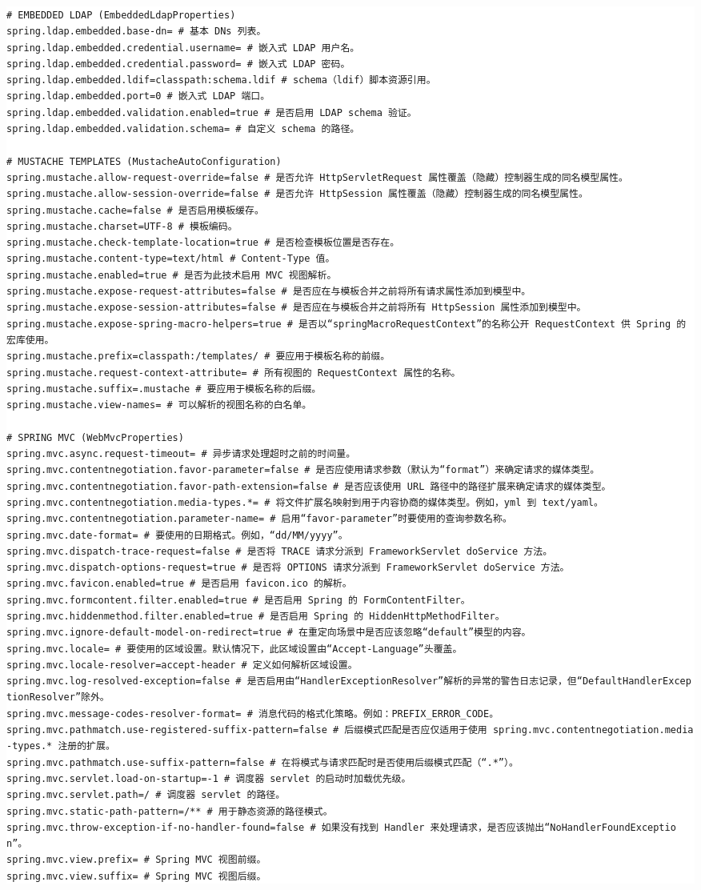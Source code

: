     # EMBEDDED LDAP (EmbeddedLdapProperties)
    spring.ldap.embedded.base-dn= # 基本 DNs 列表。
    spring.ldap.embedded.credential.username= # 嵌入式 LDAP 用户名。
    spring.ldap.embedded.credential.password= # 嵌入式 LDAP 密码。
    spring.ldap.embedded.ldif=classpath:schema.ldif # schema（ldif）脚本资源引用。
    spring.ldap.embedded.port=0 # 嵌入式 LDAP 端口。
    spring.ldap.embedded.validation.enabled=true # 是否启用 LDAP schema 验证。
    spring.ldap.embedded.validation.schema= # 自定义 schema 的路径。
    
    # MUSTACHE TEMPLATES (MustacheAutoConfiguration)
    spring.mustache.allow-request-override=false # 是否允许 HttpServletRequest 属性覆盖（隐藏）控制器生成的同名模型属性。
    spring.mustache.allow-session-override=false # 是否允许 HttpSession 属性覆盖（隐藏）控制器生成的同名模型属性。
    spring.mustache.cache=false # 是否启用模板缓存。
    spring.mustache.charset=UTF-8 # 模板编码。
    spring.mustache.check-template-location=true # 是否检查模板位置是否存在。
    spring.mustache.content-type=text/html # Content-Type 值。
    spring.mustache.enabled=true # 是否为此技术启用 MVC 视图解析。
    spring.mustache.expose-request-attributes=false # 是否应在与模板合并之前将所有请求属性添加到模型中。
    spring.mustache.expose-session-attributes=false # 是否应在与模板合并之前将所有 HttpSession 属性添加到模型中。
    spring.mustache.expose-spring-macro-helpers=true # 是否以“springMacroRequestContext”的名称公开 RequestContext 供 Spring 的宏库使用。
    spring.mustache.prefix=classpath:/templates/ # 要应用于模板名称的前缀。
    spring.mustache.request-context-attribute= # 所有视图的 RequestContext 属性的名称。
    spring.mustache.suffix=.mustache # 要应用于模板名称的后缀。
    spring.mustache.view-names= # 可以解析的视图名称的白名单。
    
    # SPRING MVC (WebMvcProperties)
    spring.mvc.async.request-timeout= # 异步请求处理超时之前的时间量。
    spring.mvc.contentnegotiation.favor-parameter=false # 是否应使用请求参数（默认为“format”）来确定请求的媒体类型。
    spring.mvc.contentnegotiation.favor-path-extension=false # 是否应该使用 URL 路径中的路径扩展来确定请求的媒体类型。
    spring.mvc.contentnegotiation.media-types.*= # 将文件扩展名映射到用于内容协商的媒体类型。例如，yml 到 text/yaml。
    spring.mvc.contentnegotiation.parameter-name= # 启用“favor-parameter”时要使用的查询参数名称。
    spring.mvc.date-format= # 要使用的日期格式。例如，“dd/MM/yyyy”。
    spring.mvc.dispatch-trace-request=false # 是否将 TRACE 请求分派到 FrameworkServlet doService 方法。
    spring.mvc.dispatch-options-request=true # 是否将 OPTIONS 请求分派到 FrameworkServlet doService 方法。
    spring.mvc.favicon.enabled=true # 是否启用 favicon.ico 的解析。
    spring.mvc.formcontent.filter.enabled=true # 是否启用 Spring 的 FormContentFilter。
    spring.mvc.hiddenmethod.filter.enabled=true # 是否启用 Spring 的 HiddenHttpMethodFilter。
    spring.mvc.ignore-default-model-on-redirect=true # 在重定向场景中是否应该忽略“default”模型的内容。
    spring.mvc.locale= # 要使用的区域设置。默认情况下，此区域设置由“Accept-Language”头覆盖。
    spring.mvc.locale-resolver=accept-header # 定义如何解析区域设置。
    spring.mvc.log-resolved-exception=false # 是否启用由“HandlerExceptionResolver”解析的异常的警告日志记录，但“DefaultHandlerExceptionResolver”除外。
    spring.mvc.message-codes-resolver-format= # 消息代码的格式化策略。例如：PREFIX_ERROR_CODE。
    spring.mvc.pathmatch.use-registered-suffix-pattern=false # 后缀模式匹配是否应仅适用于使用 spring.mvc.contentnegotiation.media-types.* 注册的扩展。
    spring.mvc.pathmatch.use-suffix-pattern=false # 在将模式与请求匹配时是否使用后缀模式匹配（“.*”）。
    spring.mvc.servlet.load-on-startup=-1 # 调度器 servlet 的启动时加载优先级。
    spring.mvc.servlet.path=/ # 调度器 servlet 的路径。
    spring.mvc.static-path-pattern=/** # 用于静态资源的路径模式。
    spring.mvc.throw-exception-if-no-handler-found=false # 如果没有找到 Handler 来处理请求，是否应该抛出“NoHandlerFoundException”。
    spring.mvc.view.prefix= # Spring MVC 视图前缀。
    spring.mvc.view.suffix= # Spring MVC 视图后缀。
    